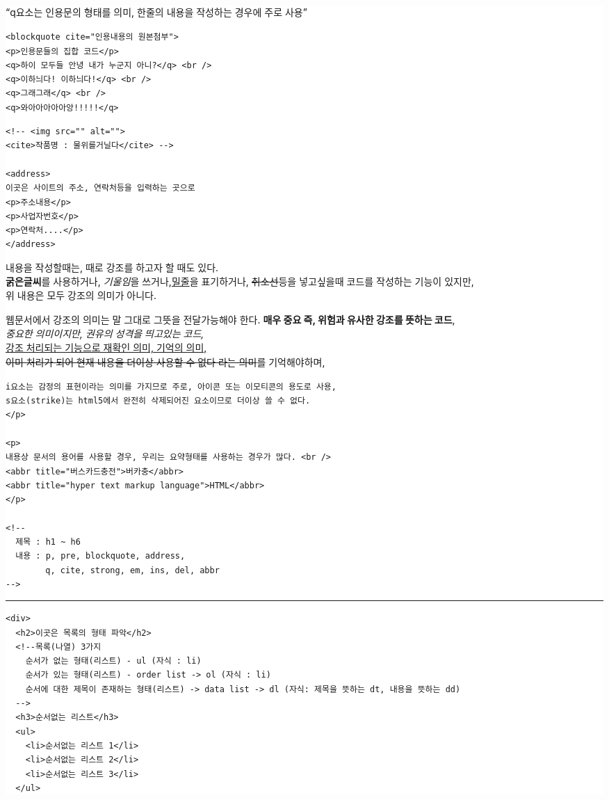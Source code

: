   <div class="shadow_box">
    <q>q요소는 인용문의 형태를 의미, 한줄의 내용을 작성하는 경우에 주로 사용</q>
 
    <blockquote cite="인용내용의 원본첨부">
    <p>인용문들의 집합 코드</p>
    <q>하이 모두들 안녕 내가 누군지 아니?</q> <br />
    <q>이하늬다! 이하늬다!</q> <br />
    <q>그래그래</q> <br />
    <q>와아아아아아앙!!!!!</q>
   </blockquote>

    <!-- <img src="" alt="">
    <cite>작품명 : 물위를거닐다</cite> -->

    <address>
    이곳은 사이트의 주소, 연락처등을 입력하는 곳으로
    <p>주소내용</p>
    <p>사업자번호</p>
    <p>연락처....</p>
    </address>
  </div>
  
  <div class="shadow_box margin_top">
    <p>
    내용을 작성할때는, 때로 강조를 하고자 할 때도 있다.<br />
    <b>굵은글씨</b>를 사용하거나, <i>기울임</i>을 쓰거나,<u>밀줄</u>을 표기하거나, <s>취소선</s>등을 넣고싶을때 코드를 작성하는 기능이 있지만,<br />
    위 내용은 모두 강조의 의미가 아니다.
    </p>
    <p>
    웹문서에서 강조의 의미는 말 그대로 그뜻을 전달가능해야 한다. <strong>매우 중요 즉, 위험과 유사한 강조를 뜻하는 코드</strong>, <br /> <em>중요한 의미이지만, 권유의 성격을 띄고있는 코드,</em> <br /> <ins>강조 처리되는 기능으로 재확인 의미, 기억의 의미,</ins> <br /> <del>이미 처리가 되어 현재 내용을 더이상 사용할 수 없다 라는 의미</del>를 기억해야하며, <br />
    
    i요소는 감정의 표현이라는 의미를 가지므로 주로, 아이콘 또는 이모티콘의 용도로 사용,
    s요소(strike)는 html5에서 완전히 삭제되어진 요소이므로 더이상 쓸 수 없다.
    </p>
  
    <p>
    내용상 문서의 용어를 사용할 경우, 우리는 요약형태를 사용하는 경우가 많다. <br />
    <abbr title="버스카드충전">버카충</abbr>
    <abbr title="hyper text markup language">HTML</abbr>
    </p>

    <!-- 
      제목 : h1 ~ h6
      내용 : p, pre, blockquote, address,
            q, cite, strong, em, ins, del, abbr
    -->
  </div>  
    <hr />
    <!-- 영역구분 크게 div(block요소의 분할), span(inilne요소의 분할)
    div, span은 단순히 각자의 영역을 구분 기능이 있지만, 의미는 없다. -->
    
    <div>
      <h2>이곳은 목록의 형태 파악</h2>
      <!--목록(나열) 3가지 
        순서가 없는 형태(리스트) - ul (자식 : li)
        순서가 있는 형태(리스트) - order list -> ol (자식 : li)
        순서에 대한 제목이 존재하는 형태(리스트) -> data list -> dl (자식: 제목을 뜻하는 dt, 내용을 뜻하는 dd)
      -->
      <h3>순서없는 리스트</h3>
      <ul>
        <li>순서없는 리스트 1</li>
        <li>순서없는 리스트 2</li>
        <li>순서없는 리스트 3</li>
      </ul>
